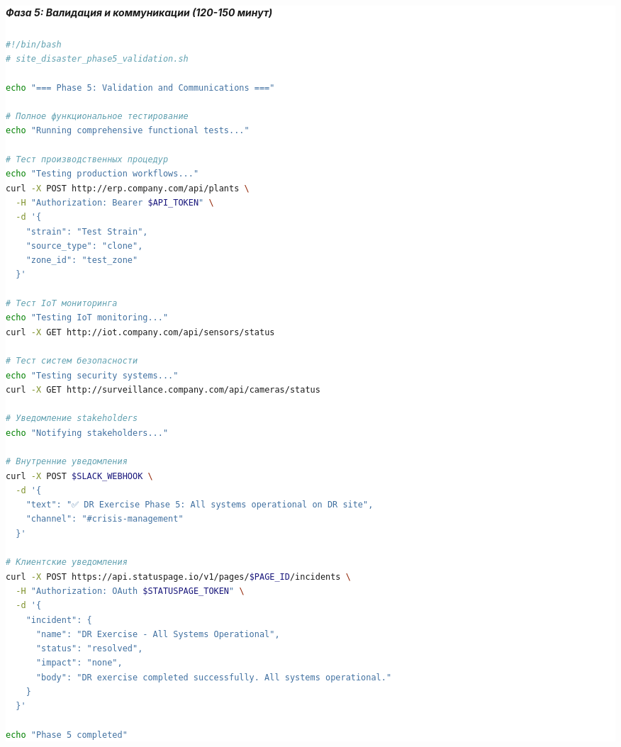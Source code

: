 
##### Фаза 5: Валидация и коммуникации (120-150 минут)

```bash
#!/bin/bash
# site_disaster_phase5_validation.sh

echo "=== Phase 5: Validation and Communications ==="

# Полное функциональное тестирование
echo "Running comprehensive functional tests..."

# Тест производственных процедур
echo "Testing production workflows..."
curl -X POST http://erp.company.com/api/plants \
  -H "Authorization: Bearer $API_TOKEN" \
  -d '{
    "strain": "Test Strain",
    "source_type": "clone",
    "zone_id": "test_zone"
  }'

# Тест IoT мониторинга
echo "Testing IoT monitoring..."
curl -X GET http://iot.company.com/api/sensors/status

# Тест систем безопасности
echo "Testing security systems..."
curl -X GET http://surveillance.company.com/api/cameras/status

# Уведомление stakeholders
echo "Notifying stakeholders..."

# Внутренние уведомления
curl -X POST $SLACK_WEBHOOK \
  -d '{
    "text": "✅ DR Exercise Phase 5: All systems operational on DR site",
    "channel": "#crisis-management"
  }'

# Клиентские уведомления
curl -X POST https://api.statuspage.io/v1/pages/$PAGE_ID/incidents \
  -H "Authorization: OAuth $STATUSPAGE_TOKEN" \
  -d '{
    "incident": {
      "name": "DR Exercise - All Systems Operational",
      "status": "resolved",
      "impact": "none",
      "body": "DR exercise completed successfully. All systems operational."
    }
  }'

echo "Phase 5 completed"
```
